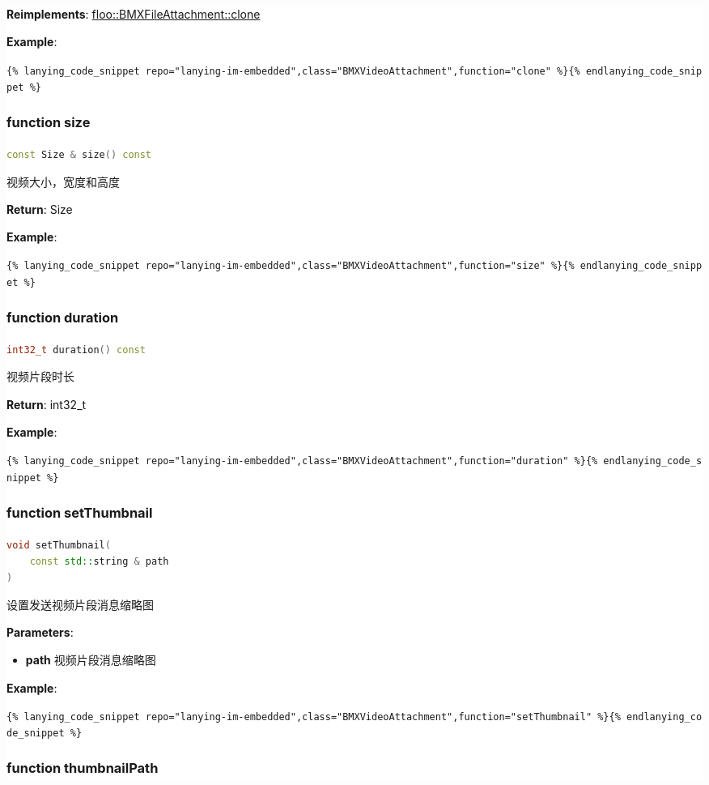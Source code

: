 **Reimplements**: [floo::BMXFileAttachment::clone](classfloo_1_1_b_m_x_file_attachment.md#function-clone)


**Example**:
```
{% lanying_code_snippet repo="lanying-im-embedded",class="BMXVideoAttachment",function="clone" %}{% endlanying_code_snippet %}
```
### function size

```cpp
const Size & size() const
```

视频大小，宽度和高度 

**Return**: Size 

**Example**:
```
{% lanying_code_snippet repo="lanying-im-embedded",class="BMXVideoAttachment",function="size" %}{% endlanying_code_snippet %}
```
### function duration

```cpp
int32_t duration() const
```

视频片段时长 

**Return**: int32_t 

**Example**:
```
{% lanying_code_snippet repo="lanying-im-embedded",class="BMXVideoAttachment",function="duration" %}{% endlanying_code_snippet %}
```
### function setThumbnail

```cpp
void setThumbnail(
    const std::string & path
)
```

设置发送视频片段消息缩略图 

**Parameters**: 

  * **path** 视频片段消息缩略图 


**Example**:
```
{% lanying_code_snippet repo="lanying-im-embedded",class="BMXVideoAttachment",function="setThumbnail" %}{% endlanying_code_snippet %}
```
### function thumbnailPath
